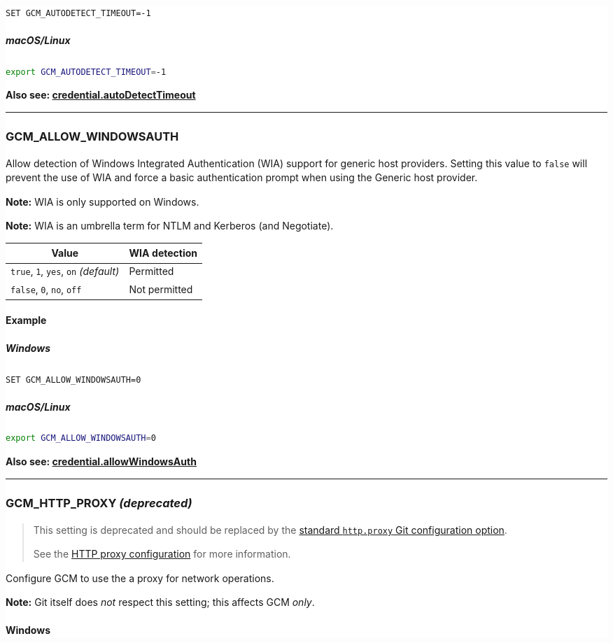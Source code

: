 ```batch
SET GCM_AUTODETECT_TIMEOUT=-1
```

##### macOS/Linux

```bash
export GCM_AUTODETECT_TIMEOUT=-1
```

**Also see: [credential.autoDetectTimeout][credential-autodetecttimeout]**

---

### GCM_ALLOW_WINDOWSAUTH

Allow detection of Windows Integrated Authentication (WIA) support for generic
host providers. Setting this value to `false` will prevent the use of WIA and
force a basic authentication prompt when using the Generic host provider.

**Note:** WIA is only supported on Windows.

**Note:** WIA is an umbrella term for NTLM and Kerberos (and Negotiate).

Value|WIA detection
-|-
`true`, `1`, `yes`, `on` _(default)_|Permitted
`false`, `0`, `no`, `off`|Not permitted

#### Example

##### Windows

```batch
SET GCM_ALLOW_WINDOWSAUTH=0
```

##### macOS/Linux

```bash
export GCM_ALLOW_WINDOWSAUTH=0
```

**Also see: [credential.allowWindowsAuth][credential-allowwindowsauth]**

---

### GCM_HTTP_PROXY _(deprecated)_

> This setting is deprecated and should be replaced by the [standard `http.proxy`
> Git configuration option][git-httpproxy].
>
> See the [HTTP proxy configuration][network-http-proxy] for more information.

Configure GCM to use the a proxy for network operations.

**Note:** Git itself does _not_ respect this setting; this affects GCM _only_.

#### Windows


[autodetect]: autodetect.md
[azure-access-tokens]: azrepos-users-and-tokens.md
[configuration]: configuration.md
[credential-allowwindowsauth]: environment.md#credentialallowWindowsAuth
[credential-authority]: configuration.md#credentialauthority-deprecated
[credential-autodetecttimeout]: configuration.md#credentialautodetecttimeout
[credential-azrepos-credential-type]: configuration.md#azreposcredentialtype
[credential-bitbucketauthmodes]: configuration.md#credentialbitbucketAuthModes
[credential-cacheoptions]: configuration.md#credentialcacheoptions
[credential-credentialstore]: configuration.md#credentialcredentialstore
[credential-debug]: configuration.md#credentialdebug
[credential-dpapi-store-path]: configuration.md#credentialdpapistorepath
[credential-githubaccountfiltering]: configuration.md#credentialgitHubAccountFiltering
[credential-githubauthmodes]: configuration.md#credentialgitHubAuthModes
[credential-gitlabauthmodes]: configuration.md#credentialgitLabAuthModes
[credential-guiprompt]: configuration.md#credentialguiprompt
[credential-httpproxy]: configuration.md#credentialhttpProxy-deprecated
[credential-interactive]: configuration.md#credentialinteractive
[credential-namespace]: configuration.md#credentialnamespace
[credential-msauth-flow]: configuration.md#credentialmsauthflow
[credential-msauth-usebroker]: configuration.md#credentialmsauthusebroker-experimental
[credential-msauth-usedefaultaccount]: configuration.md#credentialmsauthusedefaultaccount-experimental
[credential-plain-text-store]: configuration.md#credentialplaintextstorepath
[credential-provider]: configuration.md#credentialprovider
[credential-stores]: credstores.md
[credential-trace]: configuration.md#credentialtrace
[credential-trace-secrets]: configuration.md#credentialtracesecrets
[credential-trace-msauth]: configuration.md#credentialtracemsauth
[default-values]: enterprise-config.md
[devbox]: https://azure.microsoft.com/en-us/products/dev-box
[freedesktop-ss]: https://specifications.freedesktop.org/secret-service/
[gcm]: usage.md
[gcm-interactive]: #gcm_interactive
[gcm-credential-store]: #gcm_credential_store
[gcm-dpapi-store-path]: #gcm_dpapi_store_path
[gcm-plaintext-store-path]: #gcm_plaintext_store_path
[gcm-msauth-usebroker]: #gcm_msauth_usebroker-experimental
[git-cache-options]: https://git-scm.com/docs/git-credential-cache#_options
[git-credential-cache]: https://git-scm.com/docs/git-credential-cache
[git-httpproxy]: https://git-scm.com/docs/git-config#Documentation/git-config.txt-httpproxy
[github-emu]: https://docs.github.com/en/enterprise-cloud@latest/admin/identity-and-access-management/using-enterprise-managed-users-for-iam/about-enterprise-managed-users
[network-http-proxy]: netconfig.md#http-proxy
[libsecret]: https://wiki.gnome.org/Projects/Libsecret
[migration-guide]: migration.md#gcm_authority
[passwordstore]: https://www.passwordstore.org/
[trace2-normal-docs]: https://git-scm.com/docs/api-trace2#_the_normal_format_target
[trace2-normal-config]: configuration.md#trace2normalTarget
[trace2-event-docs]: https://git-scm.com/docs/api-trace2#_the_event_format_target
[trace2-event-config]: configuration.md#trace2eventTarget
[trace2-performance-docs]: https://git-scm.com/docs/api-trace2#_the_performance_format_target
[trace2-performance-config]: configuration.md#trace2perfTarget
[windows-broker]: windows-broker.md